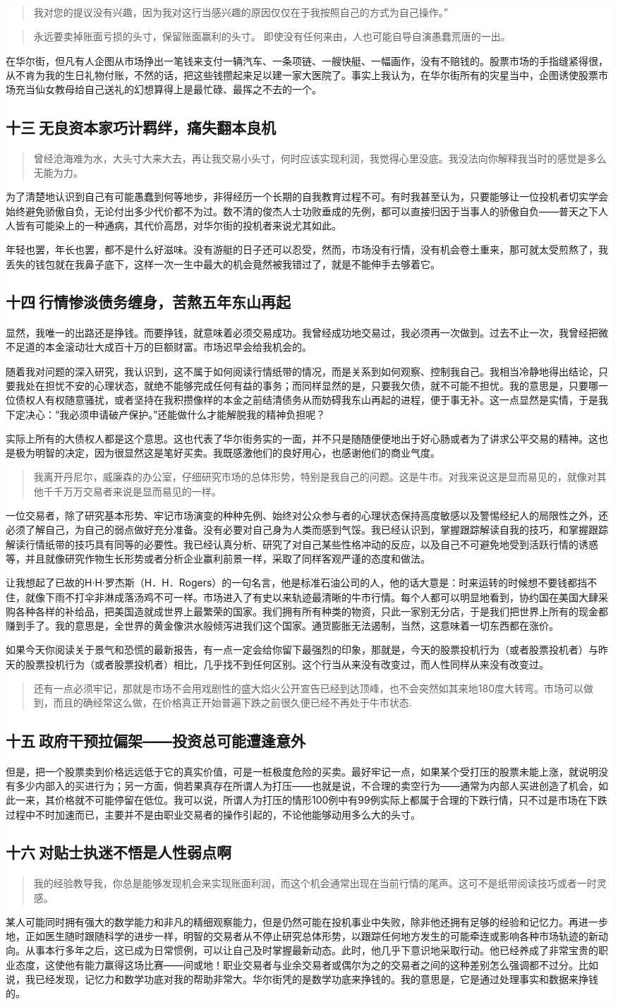 > 我对您的提议没有兴趣，因为我对这行当感兴趣的原因仅仅在于我按照自己的方式为自己操作。”

> 永远要卖掉账面亏损的头寸，保留账面赢利的头寸。
> 即使没有任何来由，人也可能自导自演愚蠢荒唐的一出。

在华尔街，但凡有人企图从市场挣出一笔钱来支付一辆汽车、一条项链、一艘快艇、一幅画作，没有不赔钱的。股票市场的手指缝紧得很，从不肯为我的生日礼物付账，不然的话，把这些钱攒起来足以建一家大医院了。事实上我认为，在华尔街所有的灾星当中，企图诱使股票市场充当仙女教母给自己送礼的幻想算得上是最忙碌、最挥之不去的一个。

## 十三 无良资本家巧计羁绊，痛失翻本良机

> 曾经沧海难为水，大头寸大来大去，再让我交易小头寸，何时应该实现利润，我觉得心里没底。我没法向你解释我当时的感觉是多么无能为力。

为了清楚地认识到自己有可能愚蠢到何等地步，非得经历一个长期的自我教育过程不可。有时我甚至认为，只要能够让一位投机者切实学会始终避免骄傲自负，无论付出多少代价都不为过。数不清的俊杰人士功败垂成的先例，都可以直接归因于当事人的骄傲自负——普天之下人人皆有可能染上的一种通病，其代价高昂，对华尔街的投机者来说尤其如此。

年轻也罢，年长也罢，都不是什么好滋味。没有游艇的日子还可以忍受，然而，市场没有行情，没有机会卷土重来，那可就太受煎熬了，我丢失的钱包就在我鼻子底下，这样一次一生中最大的机会竟然被我错过了，就是不能伸手去够着它。

## 十四 行情惨淡债务缠身，苦熬五年东山再起

显然，我唯一的出路还是挣钱。而要挣钱，就意味着必须交易成功。我曾经成功地交易过，我必须再一次做到。过去不止一次，我曾经把微不足道的本金滚动壮大成百十万的巨额财富。市场迟早会给我机会的。

随着我对问题的深入研究，我认识到，这不属于如何阅读行情纸带的情况，而是关系到如何观察、控制我自己。我相当冷静地得出结论，只要我处在担忧不安的心理状态，就绝不能够完成任何有益的事务；而同样显然的是，只要我欠债，就不可能不担忧。我的意思是，只要哪一位债权人有权随意骚扰，或者坚持在我积攒像样的本金之前结清债务从而妨碍我东山再起的进程，便于事无补。这一点显然是实情，于是我下定决心：“我必须申请破产保护。”还能做什么才能解脱我的精神负担呢？

实际上所有的大债权人都是这个意思。这也代表了华尔街务实的一面，并不只是随随便便地出于好心肠或者为了讲求公平交易的精神。这也是极为明智的决定，因为很显然这是笔好买卖。我既感激他们的良好用心，也感谢他们的商业气度。

> 我离开丹尼尔，威廉森的办公室，仔细研究市场的总体形势，特别是我自己的问题。这是牛市。对我来说这是显而易见的，就像对其他千千万万交易者来说是显而易见的一样。

一位交易者，除了研究基本形势、牢记市场演变的种种先例、始终对公众参与者的心理状态保持高度敏感以及警惕经纪人的局限性之外，还必须了解自己，为自己的弱点做好充分准备。没有必要对自己身为人类而感到气馁。我已经认识到，掌握跟踪解读自我的技巧，和掌握跟踪解读行情纸带的技巧具有同等的必要性。我已经认真分析、研究了对自己某些性格冲动的反应，以及自己不可避免地受到活跃行情的诱惑等，并且就像研究作物生长形势或者分析企业赢利前景一样，采取了同样客观严谨的态度和做法。

让我想起了已故的H·H·罗杰斯（H．H．Rogers）的一句名言，他是标准石油公司的人，他的话大意是：时来运转的时候想不要钱都挡不住，就像下雨不打伞非淋成落汤鸡不可一样。市场进入了有史以来轨迹最清晰的牛市行情。每个人都可以明显地看到，协约国在美国大肆采购各种各样的补给品，把美国造就成世界上最繁荣的国家。我们拥有所有种类的物资，只此一家别无分店，于是我们把世界上所有的现金都赚到手了。我的意思是，全世界的黄金像洪水般倾泻进我们这个国家。通货膨胀无法遏制，当然，这意味着一切东西都在涨价。

如果今天你阅读关于景气和恐慌的最新报告，有一点一定会给你留下最强烈的印象，那就是，今天的股票投机行为（或者股票投机者）与昨天的股票投机行为（或者股票投机者）相比，几乎找不到任何区别。这个行当从来没有改变过，而人性同样从来没有改变过。

> 还有一点必须牢记，那就是市场不会用戏剧性的盛大焰火公开宣告已经到达顶峰，也不会突然如其来地180度大转弯。市场可以做到，而且的确经常这么做，在价格真正开始普遍下跌之前很久便已经不再处于牛市状态.

## 十五 政府干预拉偏架——投资总可能遭逢意外


但是，把一个股票卖到价格远远低于它的真实价值，可是一桩极度危险的买卖。最好牢记一点，如果某个受打压的股票未能上涨，就说明没有多少内部入的买进行为；另一方面，倘若果真存在所谓人为打压——也就是说，不合理的卖空行为——通常为内部人买进创造了机会，如此一来，其价格就不可能停留在低位。我可以说，所谓人为打压的情形100例中有99例实际上都属于合理的下跌行情，只不过是市场在下跌过程中不时加速而已，主要并不是由职业交易者的操作引起的，不论他能够动用多么大的头寸。

## 十六 对贴士执迷不悟是人性弱点啊

> 我的经验教导我，你总是能够发现机会来实现账面利润，而这个机会通常出现在当前行情的尾声。这可不是纸带阅读技巧或者一时灵感。

某人可能同时拥有强大的数学能力和非凡的精细观察能力，但是仍然可能在投机事业中失败，除非他还拥有足够的经验和记忆力。再进一步地，正如医生随时跟随科学的进步一样，明智的交易者从不停止研究总体形势，以跟踪任何地方发生的可能牵连或影响各种市场轨迹的新动向。从事本行多年之后，这已成为日常惯例，可以让自己及时掌握最新动态。此时，他几乎下意识地采取行动。他已经养成了非常宝贵的职业态度，这使他有能力赢得这场比赛——间或地！职业交易者与业余交易者或偶尔为之的交易者之间的这种差别怎么强调都不过分。比如说，我已经发现，记忆力和数学功底对我的帮助非常大。华尔街凭的是数学功底来挣钱的。我的意思是，它是通过处理事实和数据来挣钱的。
